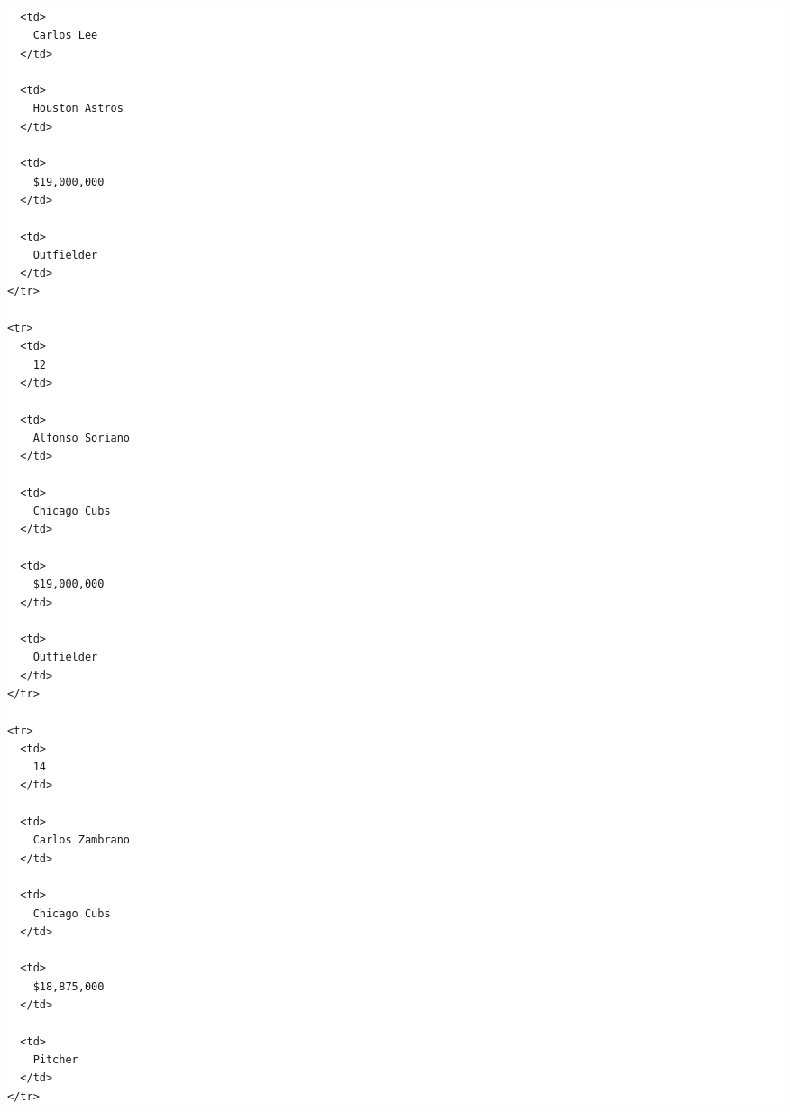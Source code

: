       <td>
        Carlos Lee
      </td>

      <td>
        Houston Astros
      </td>

      <td>
        $19,000,000
      </td>

      <td>
        Outfielder
      </td>
    </tr>

    <tr>
      <td>
        12
      </td>

      <td>
        Alfonso Soriano
      </td>

      <td>
        Chicago Cubs
      </td>

      <td>
        $19,000,000
      </td>

      <td>
        Outfielder
      </td>
    </tr>

    <tr>
      <td>
        14
      </td>

      <td>
        Carlos Zambrano
      </td>

      <td>
        Chicago Cubs
      </td>

      <td>
        $18,875,000
      </td>

      <td>
        Pitcher
      </td>
    </tr>
